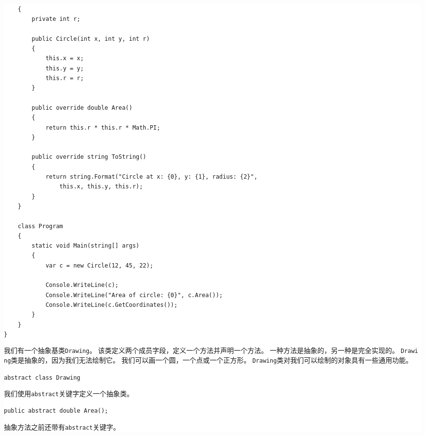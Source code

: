 ```
    {
        private int r;

        public Circle(int x, int y, int r)
        {
            this.x = x;
            this.y = y;
            this.r = r;
        }

        public override double Area()
        {
            return this.r * this.r * Math.PI;
        }

        public override string ToString()
        {
            return string.Format("Circle at x: {0}, y: {1}, radius: {2}",
                this.x, this.y, this.r);
        }
    }

    class Program
    {
        static void Main(string[] args)
        {
            var c = new Circle(12, 45, 22);

            Console.WriteLine(c);
            Console.WriteLine("Area of circle: {0}", c.Area());
            Console.WriteLine(c.GetCoordinates());
        }
    }
}

```

我们有一个抽象基类`Drawing`。 该类定义两个成员字段，定义一个方法并声明一个方法。 一种方法是抽象的，另一种是完全实现的。 `Drawing`类是抽象的，因为我们无法绘制它。 我们可以画一个圆，一个点或一个正方形。 `Drawing`类对我们可以绘制的对象具有一些通用功能。

```
abstract class Drawing

```

我们使用`abstract`关键字定义一个抽象类。

```
public abstract double Area();

```

抽象方法之前还带有`abstract`关键字。
